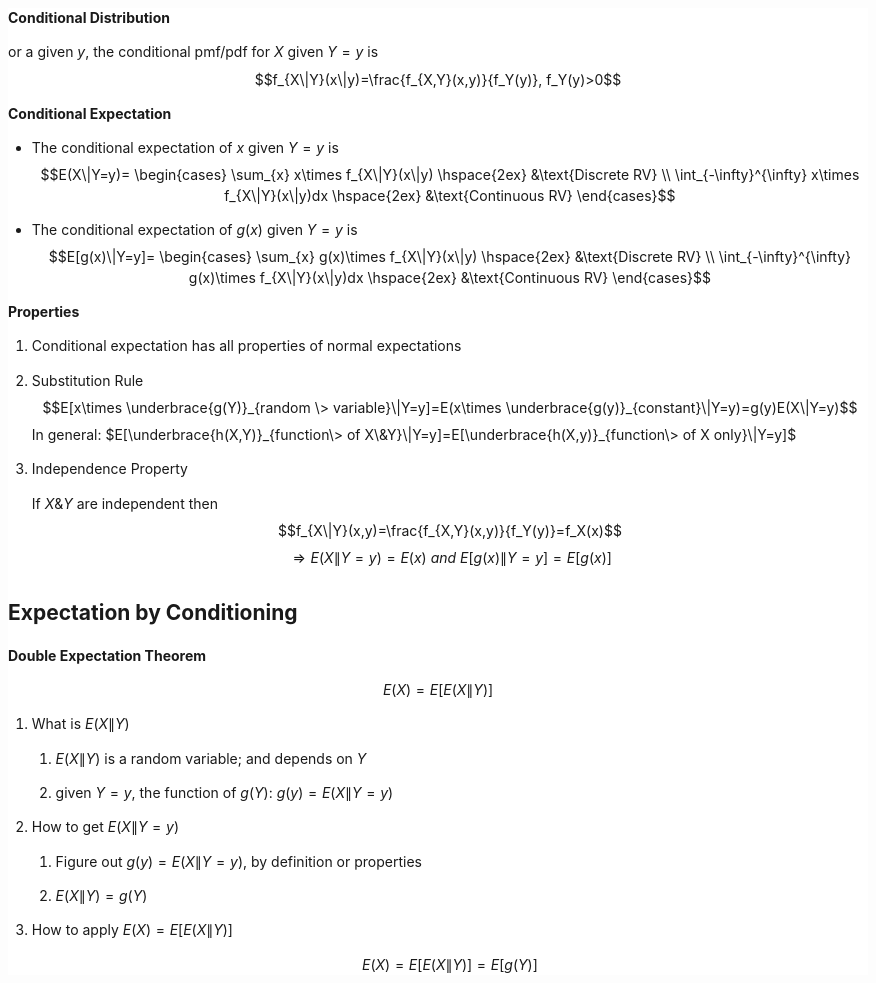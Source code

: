 **Conditional Distribution**

or a given $y$, the conditional pmf/pdf for $X$ given $Y=y$ is
$$f_{X\|Y}(x\|y)=\frac{f_{X,Y}(x,y)}{f_Y(y)}, f_Y(y)>0$$

**Conditional Expectation**

-   The conditional expectation of $x$ given $Y=y$ is $$E(X\|Y=y)=
            \begin{cases}
                \sum_{x} x\times f_{X\|Y}(x\|y) \hspace{2ex} &\text{Discrete RV} \\
                \int_{-\infty}^{\infty} x\times f_{X\|Y}(x\|y)dx \hspace{2ex} &\text{Continuous RV}
            \end{cases}$$

-   The conditional expectation of $g(x)$ given $Y=y$ is
    $$E[g(x)\|Y=y]=       
            \begin{cases}
                \sum_{x} g(x)\times f_{X\|Y}(x\|y) \hspace{2ex} &\text{Discrete RV} \\
                \int_{-\infty}^{\infty} g(x)\times f_{X\|Y}(x\|y)dx \hspace{2ex} &\text{Continuous RV}
            \end{cases}$$

**Properties**

1. Conditional expectation has all properties of normal expectations

2. Substitution Rule
   $$E[x\times \underbrace{g(Y)}_{random \> variable}\|Y=y]=E(x\times \underbrace{g(y)}_{constant}\|Y=y)=g(y)E(X\|Y=y)$$
   In general:
   $E[\underbrace{h(X,Y)}_{function\> of X\&Y}\|Y=y]=E[\underbrace{h(X,y)}_{function\> of X only}\|Y=y]$

3. Independence Property

   If $X\&Y$ are independent then
   $$f_{X\|Y}(x,y)=\frac{f_{X,Y}(x,y)}{f_Y(y)}=f_X(x)$$
   $$\Rightarrow E(X\|Y=y)=E(x) \> and\> E[g(x)\|Y=y]=E[g(x)]$$

Expectation by Conditioning
---------------------------

**Double Expectation Theorem** 

$$E(X)=E[E(X \|Y)]$$

1.  What is $E(X \|Y)$

    1.  $E(X \|Y)$ is a random variable; and depends on $Y$

    2.  given $Y=y$, the function of $g(Y)$: $g(y)=E(X \|Y=y)$

2.  How to get $E(X \|Y=y)$

    1.  Figure out $g(y)=E(X \|Y=y)$, by definition or properties

    2.  $E(X \|Y)=g(Y)$

3.  How to apply $E(X)=E[E(X \|Y)]$ 
	
	$$E(X)=E[E(X\|Y)]=E[g(Y)]$$
	